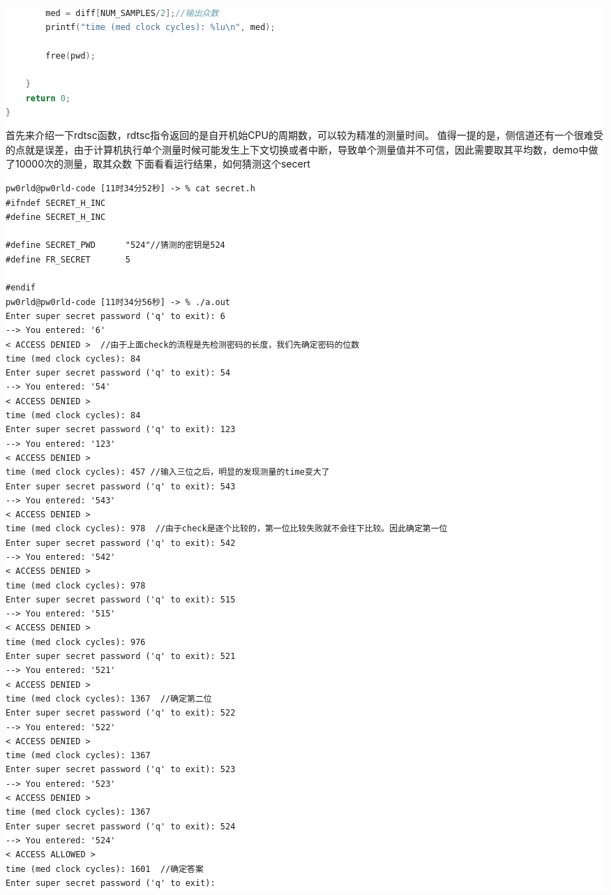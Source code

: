 ```c
        med = diff[NUM_SAMPLES/2];//输出众数
        printf("time (med clock cycles): %lu\n", med);

        free(pwd);

    }
    return 0;
}
```
首先来介绍一下rdtsc函数，rdtsc指令返回的是自开机始CPU的周期数，可以较为精准的测量时间。
值得一提的是，侧信道还有一个很难受的点就是误差，由于计算机执行单个测量时候可能发生上下文切换或者中断，导致单个测量值并不可信，因此需要取其平均数，demo中做了10000次的测量，取其众数
下面看看运行结果，如何猜测这个secert
```shell
pw0rld@pw0rld-code [11时34分52秒] -> % cat secret.h 
#ifndef SECRET_H_INC
#define SECRET_H_INC

#define SECRET_PWD      "524"//猜测的密钥是524
#define FR_SECRET       5

#endif
pw0rld@pw0rld-code [11时34分56秒] -> % ./a.out     
Enter super secret password ('q' to exit): 6 
--> You entered: '6'
< ACCESS DENIED >  //由于上面check的流程是先检测密码的长度，我们先确定密码的位数
time (med clock cycles): 84
Enter super secret password ('q' to exit): 54
--> You entered: '54'
< ACCESS DENIED >
time (med clock cycles): 84
Enter super secret password ('q' to exit): 123
--> You entered: '123'
< ACCESS DENIED >
time (med clock cycles): 457 //输入三位之后，明显的发现测量的time变大了
Enter super secret password ('q' to exit): 543
--> You entered: '543'
< ACCESS DENIED >
time (med clock cycles): 978  //由于check是逐个比较的，第一位比较失败就不会往下比较。因此确定第一位
Enter super secret password ('q' to exit): 542
--> You entered: '542'
< ACCESS DENIED >
time (med clock cycles): 978
Enter super secret password ('q' to exit): 515
--> You entered: '515'
< ACCESS DENIED >
time (med clock cycles): 976
Enter super secret password ('q' to exit): 521
--> You entered: '521'
< ACCESS DENIED >
time (med clock cycles): 1367  //确定第二位
Enter super secret password ('q' to exit): 522
--> You entered: '522'
< ACCESS DENIED >
time (med clock cycles): 1367
Enter super secret password ('q' to exit): 523
--> You entered: '523'
< ACCESS DENIED >
time (med clock cycles): 1367
Enter super secret password ('q' to exit): 524
--> You entered: '524'
< ACCESS ALLOWED >
time (med clock cycles): 1601  //确定答案
Enter super secret password ('q' to exit):
```